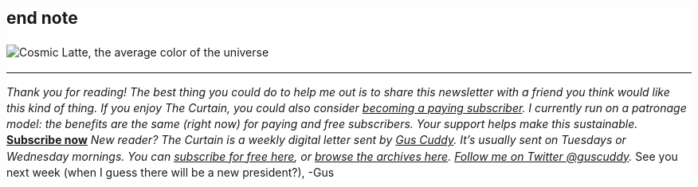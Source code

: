 
## end note

![<a href="https://en.wikipedia.org/wiki/Cosmic_latte">Cosmic Latte, the average color of the universe</a>](../../images/cosmic-latte.jpg)

---

_Thank you for reading!_
_The best thing you could do to help me out is to share this newsletter with a friend you think would like this kind of thing._
_If you enjoy The Curtain, you could also consider [becoming a paying subscriber](https://guscuddy.substack.com/subscribe). I currently run on a patronage model: the benefits are the same (right now) for paying and free subscribers. Your support helps make this sustainable._
**[Subscribe now](https://guscuddy.substack.com/subscribe?utm_medium=web&utm_source=subscribe-widget&utm_content=31699931)**
_New reader? The Curtain is a weekly digital letter sent by [Gus Cuddy](https://guscuddy.com/). It’s usually sent on Tuesdays or Wednesday mornings. You can [subscribe for free here](https://guscuddy.substack.com/subscribe), or [browse the archives here](https://guscuddy.substack.com/archive). [Follow me on Twitter @guscuddy](https://twitter.com/guscuddy)._
See you next week (when I guess there will be a new president?),
-Gus
